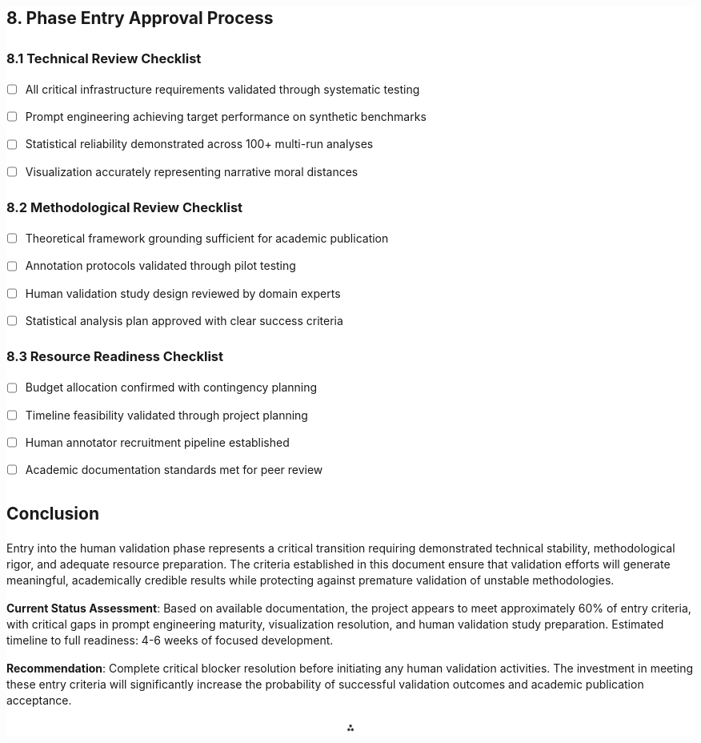 
## 8. Phase Entry Approval Process

### **8.1 Technical Review Checklist**

- [ ] All critical infrastructure requirements validated through systematic testing
- [ ] Prompt engineering achieving target performance on synthetic benchmarks
- [ ] Statistical reliability demonstrated across 100+ multi-run analyses
- [ ] Visualization accurately representing narrative moral distances


### **8.2 Methodological Review Checklist**

- [ ] Theoretical framework grounding sufficient for academic publication
- [ ] Annotation protocols validated through pilot testing
- [ ] Human validation study design reviewed by domain experts
- [ ] Statistical analysis plan approved with clear success criteria


### **8.3 Resource Readiness Checklist**

- [ ] Budget allocation confirmed with contingency planning
- [ ] Timeline feasibility validated through project planning
- [ ] Human annotator recruitment pipeline established
- [ ] Academic documentation standards met for peer review


## Conclusion

Entry into the human validation phase represents a critical transition requiring demonstrated technical stability, methodological rigor, and adequate resource preparation. The criteria established in this document ensure that validation efforts will generate meaningful, academically credible results while protecting against premature validation of unstable methodologies.

**Current Status Assessment**: Based on available documentation, the project appears to meet approximately 60% of entry criteria, with critical gaps in prompt engineering maturity, visualization resolution, and human validation study preparation. Estimated timeline to full readiness: 4-6 weeks of focused development.

**Recommendation**: Complete critical blocker resolution before initiating any human validation activities. The investment in meeting these entry criteria will significantly increase the probability of successful validation outcomes and academic publication acceptance.

<div style="text-align: center">⁂</div>

[^1]: narrative_gravity_maps_v1.0.1.md

[^2]: strategic_pivot.md

[^3]: if-you-were-to-develop-a-compl-5KHQ_w5ARS6NumH6P0fHvA.md

[^4]: user_stories.md

[^5]: deliverables.md

[^6]: process_architecture.md

[^7]: Human_Thematic_Perception_and_Computational_Replication_A_Literature_Review.md

[^8]: PAPER_CHANGELOG.md

[^9]: structured_manual_processes.md

[^10]: user_journey_arc.md

[^11]: README.md

